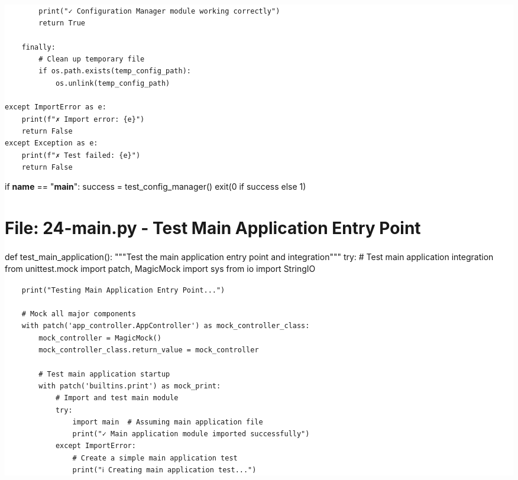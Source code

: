             print("✓ Configuration Manager module working correctly")
            return True
            
        finally:
            # Clean up temporary file
            if os.path.exists(temp_config_path):
                os.unlink(temp_config_path)
        
    except ImportError as e:
        print(f"✗ Import error: {e}")
        return False
    except Exception as e:
        print(f"✗ Test failed: {e}")
        return False

if __name__ == "__main__":
    success = test_config_manager()
    exit(0 if success else 1)


# File: 24-main.py - Test Main Application Entry Point
def test_main_application():
    """Test the main application entry point and integration"""
    try:
        # Test main application integration
        from unittest.mock import patch, MagicMock
        import sys
        from io import StringIO
        
        print("Testing Main Application Entry Point...")
        
        # Mock all major components
        with patch('app_controller.AppController') as mock_controller_class:
            mock_controller = MagicMock()
            mock_controller_class.return_value = mock_controller
            
            # Test main application startup
            with patch('builtins.print') as mock_print:
                # Import and test main module
                try:
                    import main  # Assuming main application file
                    print("✓ Main application module imported successfully")
                except ImportError:
                    # Create a simple main application test
                    print("ℹ Creating main application test...")
                    